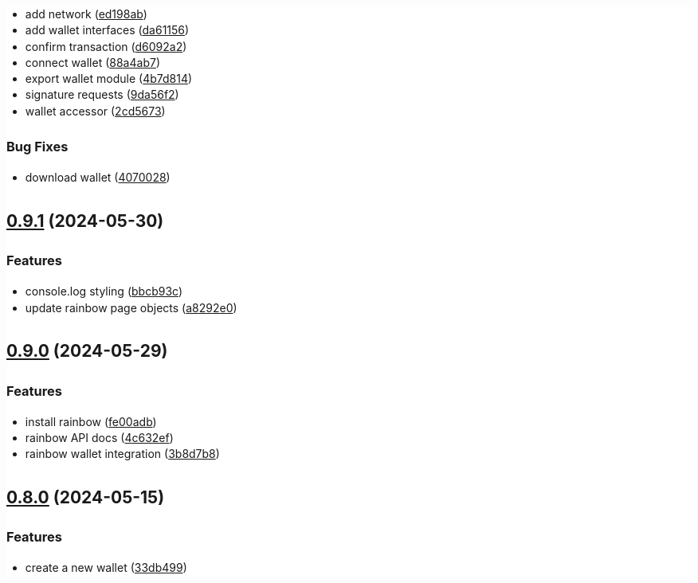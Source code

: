 - add network ([ed198ab](https://github.com/assert-equals/DappDriver/commit/ed198ab137b5a2030083c3aafd3394bd3651e416))
- add wallet interfaces ([da61156](https://github.com/assert-equals/DappDriver/commit/da6115619ab453552ae3257ef453d1f4bef9ccde))
- confirm transaction ([d6092a2](https://github.com/assert-equals/DappDriver/commit/d6092a2b1e968d4b185f84203a6acbee3adfca65))
- connect wallet ([88a4ab7](https://github.com/assert-equals/DappDriver/commit/88a4ab716fc2bba142137ed7e476a4c3b455c613))
- export wallet module ([4b7d814](https://github.com/assert-equals/DappDriver/commit/4b7d814cf0945f920f3b1bdec5eb922f4e61ae54))
- signature requests ([9da56f2](https://github.com/assert-equals/DappDriver/commit/9da56f2b83ed660118a34b630e235b12ea7459cc))
- wallet accessor ([2cd5673](https://github.com/assert-equals/DappDriver/commit/2cd5673e4f4e961d5c197ac992ceecca4d1726a7))

### Bug Fixes

- download wallet ([4070028](https://github.com/assert-equals/DappDriver/commit/4070028f3590655edc7eec7e46fcf53201bb8fb4))

## [0.9.1](https://github.com/assert-equals/DappDriver/compare/v0.9.0...v0.9.1) (2024-05-30)

### Features

- console.log styling ([bbcb93c](https://github.com/assert-equals/DappDriver/commit/bbcb93cc089500fec1262e429c3063f8c1b3a263))
- update rainbow page objects ([a8292e0](https://github.com/assert-equals/DappDriver/commit/a8292e024c5d1a0d44209f6bf8087d1d9b364957))

## [0.9.0](https://github.com/assert-equals/DappDriver/compare/v0.8.0...v0.9.0) (2024-05-29)

### Features

- install rainbow ([fe00adb](https://github.com/assert-equals/DappDriver/commit/fe00adb56aa741d0fbdfe4b8b717f625f216174f))
- rainbow API docs ([4c632ef](https://github.com/assert-equals/DappDriver/commit/4c632efacf1545a4afb6f749cda9292ed606b07c))
- rainbow wallet integration ([3b8d7b8](https://github.com/assert-equals/DappDriver/commit/3b8d7b8acfe0c810ab7bcf7abacbf80f60159353))

## [0.8.0](https://github.com/assert-equals/DappDriver/compare/v0.7.1...v0.8.0) (2024-05-15)

### Features

- create a new wallet ([33db499](https://github.com/assert-equals/DappDriver/commit/33db49914177526e9f928839d520e26a207db9fb))
